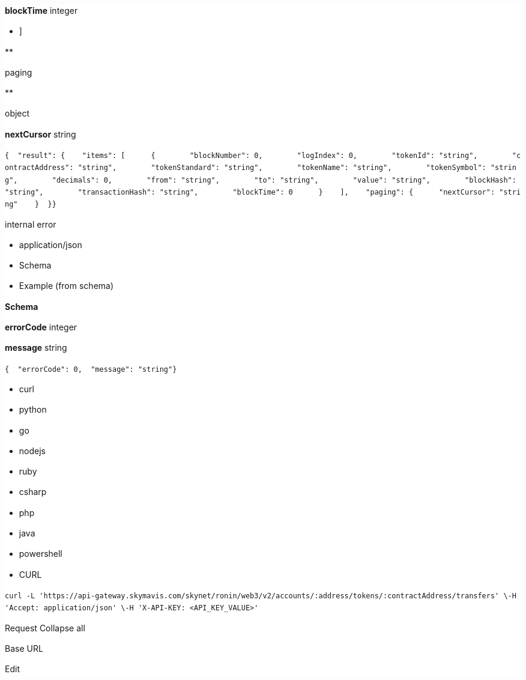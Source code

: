 **blockTime** integer

-   \]
    

**

paging

**

object

**nextCursor** string

```
{  "result": {    "items": [      {        "blockNumber": 0,        "logIndex": 0,        "tokenId": "string",        "contractAddress": "string",        "tokenStandard": "string",        "tokenName": "string",        "tokenSymbol": "string",        "decimals": 0,        "from": "string",        "to": "string",        "value": "string",        "blockHash": "string",        "transactionHash": "string",        "blockTime": 0      }    ],    "paging": {      "nextCursor": "string"    }  }}
```

internal error

-   application/json

-   Schema
-   Example (from schema)

**Schema**

**errorCode** integer

**message** string

```
{  "errorCode": 0,  "message": "string"}
```

-   curl
-   python
-   go
-   nodejs
-   ruby
-   csharp
-   php
-   java
-   powershell

-   CURL

```
curl -L 'https://api-gateway.skymavis.com/skynet/ronin/web3/v2/accounts/:address/tokens/:contractAddress/transfers' \-H 'Accept: application/json' \-H 'X-API-KEY: <API_KEY_VALUE>'
```

Request Collapse all

Base URL

Edit
